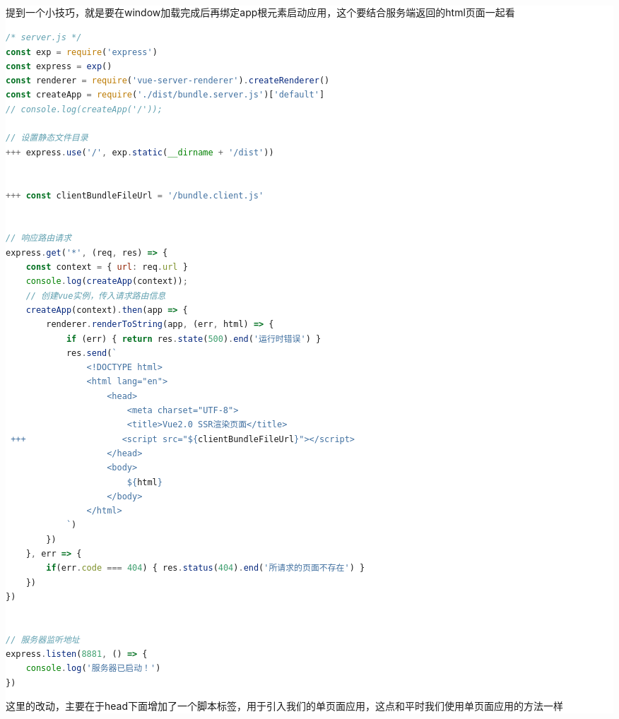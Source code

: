   提到一个小技巧，就是要在window加载完成后再绑定app根元素启动应用，这个要结合服务端返回的html页面一起看

  ```javascript
  /* server.js */
  const exp = require('express')
  const express = exp()
  const renderer = require('vue-server-renderer').createRenderer()
  const createApp = require('./dist/bundle.server.js')['default']
  // console.log(createApp('/'));
  
  // 设置静态文件目录
  +++ express.use('/', exp.static(__dirname + '/dist'))
  
  
  +++ const clientBundleFileUrl = '/bundle.client.js'
  
  
  // 响应路由请求
  express.get('*', (req, res) => {
      const context = { url: req.url }
      console.log(createApp(context));
      // 创建vue实例，传入请求路由信息
      createApp(context).then(app => {
          renderer.renderToString(app, (err, html) => {
              if (err) { return res.state(500).end('运行时错误') }
              res.send(`
                  <!DOCTYPE html>
                  <html lang="en">
                      <head>
                          <meta charset="UTF-8">
                          <title>Vue2.0 SSR渲染页面</title>
   +++                   <script src="${clientBundleFileUrl}"></script>
                      </head>
                      <body>
                          ${html}
                      </body>
                  </html>
              `)
          })
      }, err => {
          if(err.code === 404) { res.status(404).end('所请求的页面不存在') }
      })
  })
  
  
  // 服务器监听地址
  express.listen(8881, () => {
      console.log('服务器已启动！')
  })
  ```

  这里的改动，主要在于head下面增加了一个脚本标签，用于引入我们的单页面应用，这点和平时我们使用单页面应用的方法一样
